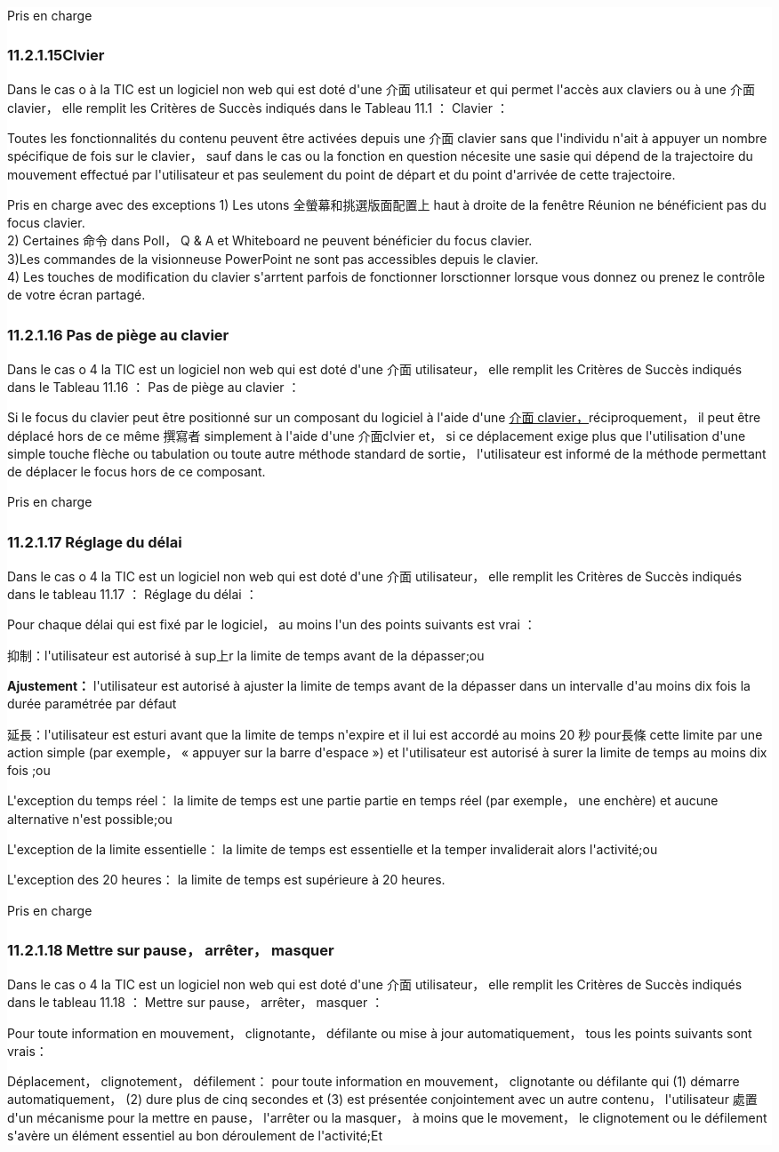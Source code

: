 <td>Pris en charge</td>
<td></td>
</tr>
<tr class="even">
<td><h3 id="clavier">11.2.1.15Clvier</h3>
<p>Dans le cas o à la TIC est un logiciel non web qui est doté d'une 介面 utilisateur et qui permet l'accès aux claviers ou à une 介面 clavier， elle remplit les Critères de Succès indiqués dans le Tableau 11.1 ： Clavier ：</p>
<p>Toutes les fonctionnalités du contenu peuvent être activées depuis une 介面 clavier sans que l'individu n'ait à appuyer un nombre spécifique de fois sur le clavier， sauf dans le cas ou la fonction en question nécesite une sasie qui dépend de la trajectoire du mouvement effectué par l'utilisateur et pas seulement du point de départ et du point d'arrivée de cette trajectoire.</p></td>
<td>Pris en charge avec des exceptions</td>
<td>1) Les utons 全螢幕和挑選版面配置上 haut à droite de la fenêtre Réunion ne bénéficient pas du focus clavier.<br />
2) Certaines 命令 dans Poll， Q &amp; A et Whiteboard ne peuvent bénéficier du focus clavier.<br />
3)Les commandes de la visionneuse PowerPoint ne sont pas accessibles depuis le clavier.<br />
4) Les touches de modification du clavier s'arrtent parfois de fonctionner lorsctionner lorsque vous donnez ou prenez le contrôle de votre écran partagé.</td>
</tr>
<tr class="odd">
<td><h3 id="pas-de-piège-au-clavier">11.2.1.16 Pas de piège au clavier</h3>
<p>Dans le cas o 4 la TIC est un logiciel non web qui est doté d'une 介面 utilisateur， elle remplit les Critères de Succès indiqués dans le Tableau 11.16 ： Pas de piège au clavier ：</p>
<p>Si le focus du clavier peut être positionné sur un composant du logiciel à l'aide d'une <a href="https://www.w3.org/Translations/NOTE-UNDERSTANDING-WCAG20-fr/keyboard-operation-trapping.html#keybrd-interfacedef">介面 clavier，</a>réciproquement， il peut être déplacé hors de ce même 撰寫者 simplement à l'aide d'une 介面clvier et， si ce déplacement exige plus que l'utilisation d'une simple touche flèche ou tabulation ou toute autre méthode standard de sortie， l'utilisateur est informé de la méthode permettant de déplacer le focus hors de ce composant.</p></td>
<td>Pris en charge</td>
<td></td>
</tr>
<tr class="even">
<td><h3 id="réglage-du-délai">11.2.1.17 Réglage du délai</h3>
<p>Dans le cas o 4 la TIC est un logiciel non web qui est doté d'une 介面 utilisateur， elle remplit les Critères de Succès indiqués dans le tableau 11.17 ： Réglage du délai ：</p>
<p>Pour chaque délai qui est fixé par le logiciel， au moins l'un des points suivants est vrai ：</p>
<p>抑制：l'utilisateur est autorisé à sup上r la limite de temps avant de la dépasser;ou</p>
<p><strong>Ajustement：</strong> l'utilisateur est autorisé à ajuster la limite de temps avant de la dépasser dans un intervalle d'au moins dix fois la durée paramétrée par défaut </p>
<p>延長：l'utilisateur est esturi avant que la limite de temps n'expire et il lui est accordé au moins 20 秒 pour長條 cette limite par une action simple (par exemple， « appuyer sur la barre d'espace ») et l'utilisateur est autorisé à surer la limite de temps au moins dix fois ;ou</p>
<p>L'exception du temps réel： la limite de temps est une partie partie en temps réel (par exemple， une enchère) et aucune alternative n'est possible;ou</p>
<p>L'exception de la limite essentielle： la limite de temps est essentielle et la temper invaliderait alors l'activité;ou</p>
<p>L'exception des 20 heures： la limite de temps est supérieure à 20 heures.</p></td>
<td>Pris en charge</td>
<td></td>
</tr>
<tr class="odd">
<td><h3 id="mettre-sur-pause-arrêter-masquer">11.2.1.18 Mettre sur pause， arrêter， masquer</h3>
<p>Dans le cas o 4 la TIC est un logiciel non web qui est doté d'une 介面 utilisateur， elle remplit les Critères de Succès indiqués dans le tableau 11.18 ： Mettre sur pause， arrêter， masquer ：</p>
<p>Pour toute information en mouvement， clignotante， défilante ou mise à jour automatiquement， tous les points suivants sont vrais：</p>
<p>Déplacement， clignotement， défilement： pour toute information en mouvement， clignotante ou défilante qui (1) démarre automatiquement， (2) dure plus de cinq secondes et (3) est présentée conjointement avec un autre contenu， l'utilisateur 處置 d'un mécanisme pour la mettre en pause， l'arrêter ou la masquer， à moins que le movement， le clignotement ou le défilement s'avère un élément essentiel au bon déroulement de l'activité;Et</p>